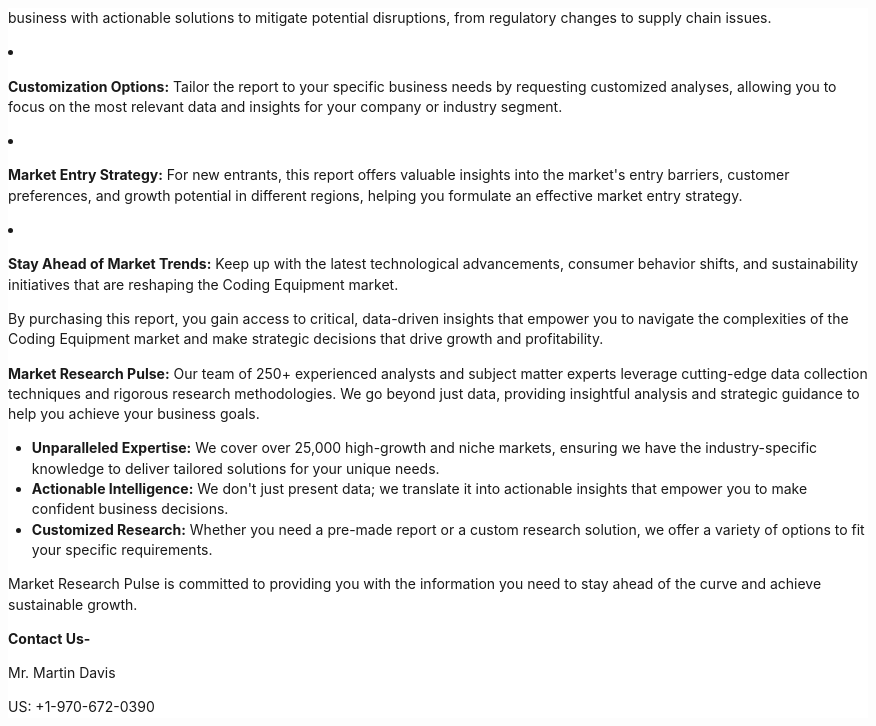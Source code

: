 business with actionable solutions to mitigate potential disruptions, from regulatory changes to supply chain issues.</p></li><li><p><strong>Customization Options:</strong> Tailor the report to your specific business needs by requesting customized analyses, allowing you to focus on the most relevant data and insights for your company or industry segment.</p></li><li><p><strong>Market Entry Strategy:</strong> For new entrants, this report offers valuable insights into the market's entry barriers, customer preferences, and growth potential in different regions, helping you formulate an effective market entry strategy.</p></li><li><p><strong>Stay Ahead of Market Trends:</strong> Keep up with the latest technological advancements, consumer behavior shifts, and sustainability initiatives that are reshaping the Coding Equipment market.</p></li></ol><p>By purchasing this report, you gain access to critical, data-driven insights that empower you to navigate the complexities of the Coding Equipment market and make strategic decisions that drive growth and profitability.</p><p><strong>Market Research Pulse:</strong>&nbsp;Our team of 250+ experienced analysts and subject matter experts leverage cutting-edge data collection techniques and rigorous research methodologies. We go beyond just data, providing insightful analysis and strategic guidance to help you achieve your business goals.</p><ul><li><strong>Unparalleled Expertise:</strong>&nbsp;We cover over 25,000 high-growth and niche markets, ensuring we have the industry-specific knowledge to deliver tailored solutions for your unique needs.</li><li><strong>Actionable Intelligence:</strong>&nbsp;We don't just present data; we translate it into actionable insights that empower you to make confident business decisions.</li><li><strong>Customized Research:</strong>&nbsp;Whether you need a pre-made report or a custom research solution, we offer a variety of options to fit your specific requirements.</li></ul><p>Market Research Pulse is committed to providing you with the information you need to stay ahead of the curve and achieve sustainable growth.</p><p><strong>Contact Us-</strong></p><p>Mr. Martin Davis</p><p>US: +1-970-672-0390</p>

